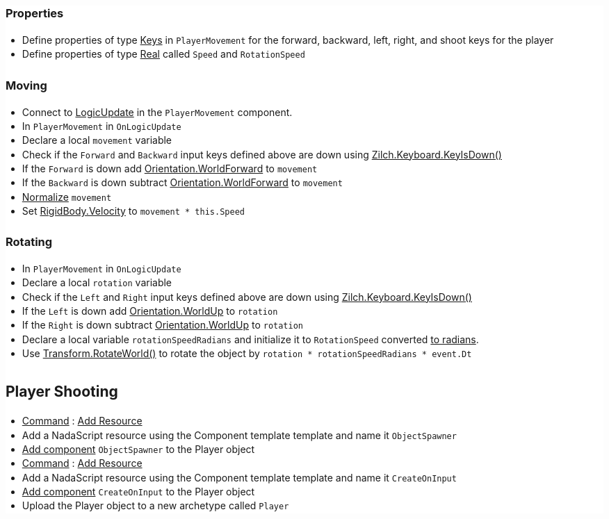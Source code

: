  ### Properties
- Define properties of type [Keys](https://github.com/ZilchEngine/ZilchDocs/blob/master/code_reference/enum_reference.markdown#keys) in `PlayerMovement` for the forward, backward, left, right, and shoot keys for the player
- Define properties of type [Real](https://github.com/ZilchEngine/ZilchDocs/blob/master/code_reference/nada_base_types/real.markdown) called `Speed` and `RotationSpeed`

 ### Moving
- Connect to [LogicUpdate](https://github.com/ZilchEngine/ZilchDocs/blob/master/code_reference/event_reference.markdown#logicupdate) in the `PlayerMovement` component.
- In `PlayerMovement` in `OnLogicUpdate`
 - Declare a local `movement` variable
 - Check if the `Forward` and `Backward` input keys defined above are down using [Zilch.Keyboard.KeyIsDown()](https://github.com/ZilchEngine/ZilchDocs/blob/master/code_reference/class_reference/keyboard.markdown#keyisdown-zero-engine-do)
 - If the `Forward` is down add [Orientation.WorldForward](https://github.com/ZilchEngine/ZilchDocs/blob/master/code_reference/class_reference/orientation.markdown#worldforward-zero-engine) to `movement`
 - If the `Backward` is down subtract [Orientation.WorldForward](https://github.com/ZilchEngine/ZilchDocs/blob/master/code_reference/class_reference/orientation.markdown#worldforward-zero-engine) to `movement`
 - [Normalize](https://github.com/ZilchEngine/ZilchDocs/blob/master/code_reference/nada_base_types/math.markdown#normalize-zero-engine-do) `movement`
 - Set [RigidBody.Velocity](https://github.com/ZilchEngine/ZilchDocs/blob/master/code_reference/class_reference/rigidbody.markdown#velocity-zero-engine-doc) to `movement * this.Speed`

 ### Rotating
- In `PlayerMovement` in `OnLogicUpdate`
 - Declare a local `rotation` variable
- Check if the `Left` and `Right` input keys defined above are down using [Zilch.Keyboard.KeyIsDown()](https://github.com/ZilchEngine/ZilchDocs/blob/master/code_reference/class_reference/keyboard.markdown#keyisdown-zero-engine-do)
 - If the `Left` is down add [Orientation.WorldUp](https://github.com/ZilchEngine/ZilchDocs/blob/master/code_reference/class_reference/orientation.markdown#worldup-zero-engine-docu) to `rotation`
 - If the `Right` is down subtract [Orientation.WorldUp](https://github.com/ZilchEngine/ZilchDocs/blob/master/code_reference/class_reference/orientation.markdown#worldup-zero-engine-docu) to `rotation`
- Declare a local variable `rotationSpeedRadians` and initialize it to `RotationSpeed` converted [to radians](https://github.com/ZilchEngine/ZilchDocs/blob/master/code_reference/nada_base_types/math.markdown#toradians-zero-engine-do).
- Use [Transform.RotateWorld()](https://github.com/ZilchEngine/ZilchDocs/blob/master/code_reference/class_reference/transform.markdown#rotateworld-void) to rotate the object by `rotation * rotationSpeedRadians * event.Dt`

 ## Player Shooting
- [ Command](https://github.com/ZilchEngine/ZilchDocs/blob/master/zilch_editor_documentation/zeromanual/editor/editorcommands/commands.markdown) : [ Add Resource](https://github.com/ZilchEngine/ZilchDocs/blob/master/zilch_editor_documentation/zeromanual/editor/editorcommands/resourceadding.markdown)
- Add a NadaScript resource using the Component template template and name it `ObjectSpawner`
 - [Add component](https://github.com/ZilchEngine/ZilchDocs/blob/master/zilch_editor_documentation/zeromanual/editor/addremovecomponent.markdown) `ObjectSpawner` to the Player object
- [ Command](https://github.com/ZilchEngine/ZilchDocs/blob/master/zilch_editor_documentation/zeromanual/editor/editorcommands/commands.markdown) : [ Add Resource](https://github.com/ZilchEngine/ZilchDocs/blob/master/zilch_editor_documentation/zeromanual/editor/editorcommands/resourceadding.markdown)
- Add a NadaScript resource using the Component template template and name it `CreateOnInput`
 - [Add component](https://github.com/ZilchEngine/ZilchDocs/blob/master/zilch_editor_documentation/zeromanual/editor/addremovecomponent.markdown) `CreateOnInput` to the Player object
- Upload the Player object to a new archetype called `Player`
